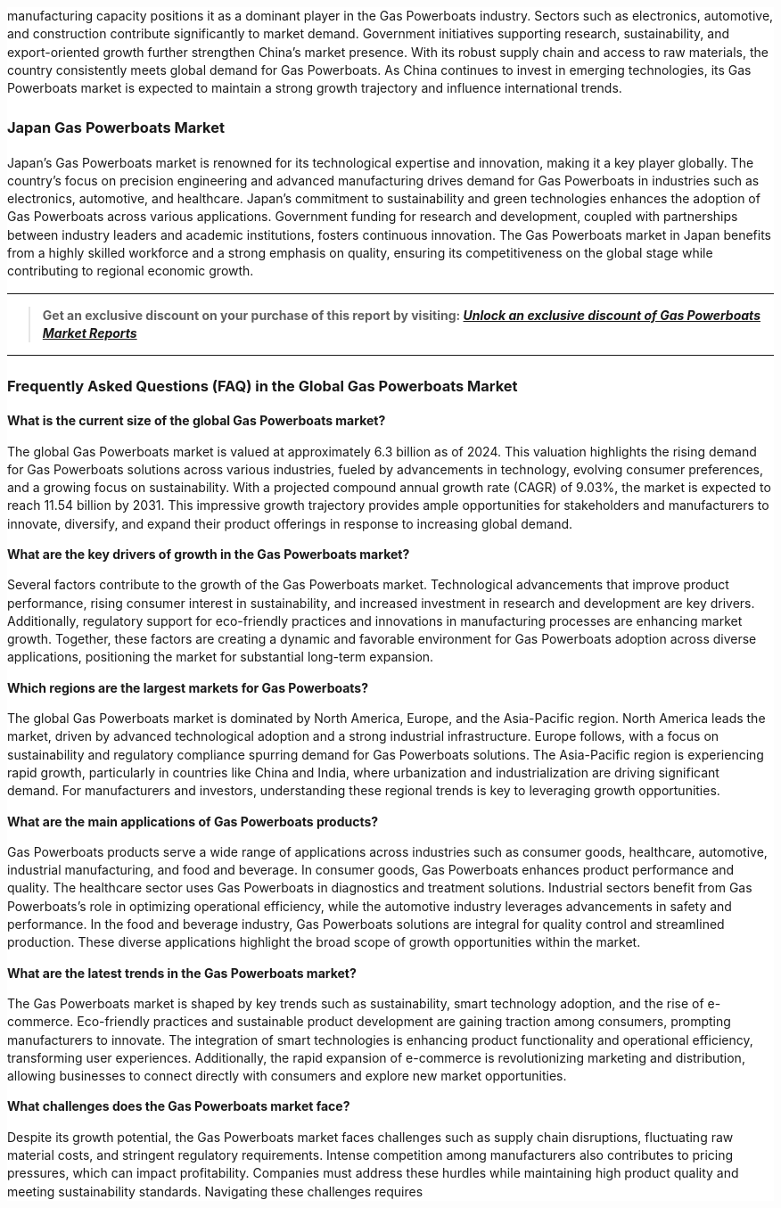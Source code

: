manufacturing capacity positions it as a dominant player in the Gas Powerboats industry. Sectors such as electronics, automotive, and construction contribute significantly to market demand. Government initiatives supporting research, sustainability, and export-oriented growth further strengthen China&rsquo;s market presence. With its robust supply chain and access to raw materials, the country consistently meets global demand for Gas Powerboats. As China continues to invest in emerging technologies, its Gas Powerboats market is expected to maintain a strong growth trajectory and influence international trends.</p><h3>Japan Gas Powerboats Market</h3><p>Japan&rsquo;s Gas Powerboats market is renowned for its technological expertise and innovation, making it a key player globally. The country&rsquo;s focus on precision engineering and advanced manufacturing drives demand for Gas Powerboats in industries such as electronics, automotive, and healthcare. Japan&rsquo;s commitment to sustainability and green technologies enhances the adoption of Gas Powerboats across various applications. Government funding for research and development, coupled with partnerships between industry leaders and academic institutions, fosters continuous innovation. The Gas Powerboats market in Japan benefits from a highly skilled workforce and a strong emphasis on quality, ensuring its competitiveness on the global stage while contributing to regional economic growth.</p><hr /><blockquote><p><strong>Get an exclusive discount on your purchase of this report by visiting: <em><a href="://marketresearchpulse.com/ask-for-discount/44997?utm_source=Github&amp;utm_medium=019">Unlock an exclusive discount of Gas Powerboats Market Reports</a></em>&nbsp;</strong></p></blockquote><hr /><h3>Frequently Asked Questions (FAQ) in the Global Gas Powerboats Market</h3><p><strong>What is the current size of the global Gas Powerboats market?</strong></p><p>The global Gas Powerboats market is valued at approximately 6.3 billion as of 2024. This valuation highlights the rising demand for Gas Powerboats solutions across various industries, fueled by advancements in technology, evolving consumer preferences, and a growing focus on sustainability. With a projected compound annual growth rate (CAGR) of 9.03%, the market is expected to reach 11.54 billion by 2031. This impressive growth trajectory provides ample opportunities for stakeholders and manufacturers to innovate, diversify, and expand their product offerings in response to increasing global demand.</p><p><strong>What are the key drivers of growth in the Gas Powerboats market?</strong></p><p>Several factors contribute to the growth of the Gas Powerboats market. Technological advancements that improve product performance, rising consumer interest in sustainability, and increased investment in research and development are key drivers. Additionally, regulatory support for eco-friendly practices and innovations in manufacturing processes are enhancing market growth. Together, these factors are creating a dynamic and favorable environment for Gas Powerboats adoption across diverse applications, positioning the market for substantial long-term expansion.</p><p><strong>Which regions are the largest markets for Gas Powerboats?</strong></p><p>The global Gas Powerboats market is dominated by North America, Europe, and the Asia-Pacific region. North America leads the market, driven by advanced technological adoption and a strong industrial infrastructure. Europe follows, with a focus on sustainability and regulatory compliance spurring demand for Gas Powerboats solutions. The Asia-Pacific region is experiencing rapid growth, particularly in countries like China and India, where urbanization and industrialization are driving significant demand. For manufacturers and investors, understanding these regional trends is key to leveraging growth opportunities.</p><p><strong>What are the main applications of Gas Powerboats products?</strong></p><p>Gas Powerboats products serve a wide range of applications across industries such as consumer goods, healthcare, automotive, industrial manufacturing, and food and beverage. In consumer goods, Gas Powerboats enhances product performance and quality. The healthcare sector uses Gas Powerboats in diagnostics and treatment solutions. Industrial sectors benefit from Gas Powerboats&rsquo;s role in optimizing operational efficiency, while the automotive industry leverages advancements in safety and performance. In the food and beverage industry, Gas Powerboats solutions are integral for quality control and streamlined production. These diverse applications highlight the broad scope of growth opportunities within the market.</p><p><strong>What are the latest trends in the Gas Powerboats market?</strong></p><p>The Gas Powerboats market is shaped by key trends such as sustainability, smart technology adoption, and the rise of e-commerce. Eco-friendly practices and sustainable product development are gaining traction among consumers, prompting manufacturers to innovate. The integration of smart technologies is enhancing product functionality and operational efficiency, transforming user experiences. Additionally, the rapid expansion of e-commerce is revolutionizing marketing and distribution, allowing businesses to connect directly with consumers and explore new market opportunities.</p><p><strong>What challenges does the Gas Powerboats market face?</strong></p><p>Despite its growth potential, the Gas Powerboats market faces challenges such as supply chain disruptions, fluctuating raw material costs, and stringent regulatory requirements. Intense competition among manufacturers also contributes to pricing pressures, which can impact profitability. Companies must address these hurdles while maintaining high product quality and meeting sustainability standards. Navigating these challenges requires
